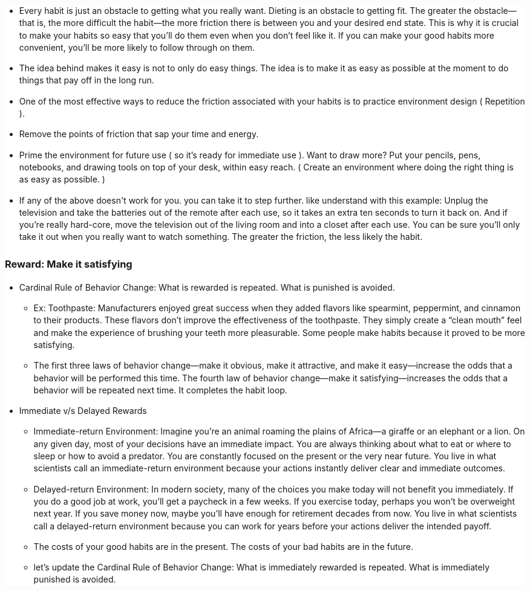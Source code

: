 - Every habit is just an obstacle to getting what you really want. Dieting is an obstacle to getting fit. The greater the obstacle—that is, the more difficult the habit—the more friction there is between you and your desired end state. This is why it is crucial to make your habits so easy that you’ll do them even when you don’t feel like it. If you can make your good habits more convenient, you’ll be more likely to follow through on them.

- The idea behind makes it easy is not to only do easy things. The idea is to make it as easy as possible at the moment to do things that pay off in the long run.

- One of the most effective ways to reduce the friction associated with your habits is to practice environment design ( Repetition ).

- Remove the points of friction that sap your time and energy.

- Prime the environment for future use ( so it’s ready for immediate use ). Want to draw more? Put your pencils, pens, notebooks, and drawing tools on top of your desk, within easy reach. ( Create an environment where doing the right thing is as easy as possible. )

- If any of the above doesn't work for you. you can take it to step further. like understand with this example: Unplug the television and take the batteries out of the remote after each use, so it takes an extra ten seconds to turn it back on. And if you’re really hard-core, move the television out of the living room and into a closet after each use. You can be sure you’ll only take it out when you really want to watch something. The greater the friction, the less likely the habit.

### Reward: Make it satisfying

- Cardinal Rule of Behavior Change: What is rewarded is repeated. What is punished is avoided.

  - Ex: Toothpaste: Manufacturers enjoyed great success when they added flavors like spearmint, peppermint, and cinnamon to their products. These flavors don’t improve the effectiveness of the toothpaste. They simply create a “clean mouth” feel and make the experience of brushing your teeth more pleasurable. Some people make habits because it proved to be more satisfying.

  - The first three laws of behavior change—make it obvious, make it attractive, and make it easy—increase the odds that a behavior will be performed this time. The fourth law of behavior change—make it satisfying—increases the odds that a behavior will be repeated next time. It completes the habit loop.

- Immediate v/s Delayed Rewards

  - Immediate-return Environment: Imagine you’re an animal roaming the plains of Africa—a giraffe or an elephant or a lion. On any given day, most of your decisions have an immediate impact. You are always thinking about what to eat or where to sleep or how to avoid a predator. You are constantly focused on the present or the very near future. You live in what scientists call an immediate-return environment because your actions instantly deliver clear and immediate outcomes.

  - Delayed-return Environment: In modern society, many of the choices you make today will not benefit you immediately. If you do a good job at work, you’ll get a paycheck in a few weeks. If you exercise today, perhaps you won’t be overweight next year. If you save money now, maybe you’ll have enough for retirement decades from now. You live in what scientists call a delayed-return environment because you can work for years before your actions deliver the intended payoff.

  - The costs of your good habits are in the present. The costs of your bad habits are in the future.

  - let’s update the Cardinal Rule of Behavior Change: What is immediately rewarded is repeated. What is immediately punished is avoided.
